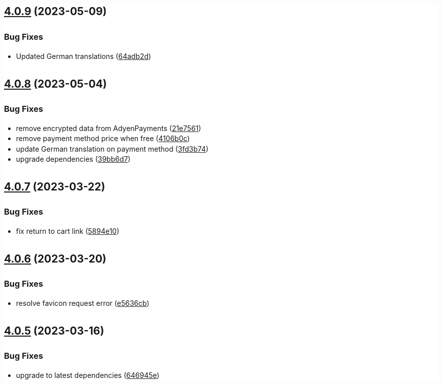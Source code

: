 ## [4.0.9](https://github.com/commercelayer/commercelayer-react-checkout/compare/v4.0.8...v4.0.9) (2023-05-09)


### Bug Fixes

* Updated German translations ([64adb2d](https://github.com/commercelayer/commercelayer-react-checkout/commit/64adb2df127004828d984c35443bc91f77761bde))

## [4.0.8](https://github.com/commercelayer/commercelayer-react-checkout/compare/v4.0.7...v4.0.8) (2023-05-04)


### Bug Fixes

* remove encrypted data from AdyenPayments ([21e7561](https://github.com/commercelayer/commercelayer-react-checkout/commit/21e7561b853d440dd35f547b73de6a8ce3889d8a))
* remove payment method price when free ([4106b0c](https://github.com/commercelayer/commercelayer-react-checkout/commit/4106b0c974bbf36d82f99f1f61cdfaaec6c0f3b2))
* update German translation on payment method ([3fd3b74](https://github.com/commercelayer/commercelayer-react-checkout/commit/3fd3b7456affae61e4148cc069e42b3d06a156e5))
* upgrade dependencies ([39bb6d7](https://github.com/commercelayer/commercelayer-react-checkout/commit/39bb6d78aedcd44fa45d97dbd740591bd229967a))

## [4.0.7](https://github.com/commercelayer/commercelayer-react-checkout/compare/v4.0.6...v4.0.7) (2023-03-22)


### Bug Fixes

* fix return to cart link ([5894e10](https://github.com/commercelayer/commercelayer-react-checkout/commit/5894e102ac1fae7292e1805d480d5396579672d8))

## [4.0.6](https://github.com/commercelayer/commercelayer-react-checkout/compare/v4.0.5...v4.0.6) (2023-03-20)


### Bug Fixes

* resolve favicon request error ([e5636cb](https://github.com/commercelayer/commercelayer-react-checkout/commit/e5636cb3fbcb9f063ebd9c31f0980c28a063c1d5))

## [4.0.5](https://github.com/commercelayer/commercelayer-react-checkout/compare/v4.0.4...v4.0.5) (2023-03-16)


### Bug Fixes

* upgrade to latest dependencies ([646945e](https://github.com/commercelayer/commercelayer-react-checkout/commit/646945e2bbe9d6550210524d8765da4716e39b56))
